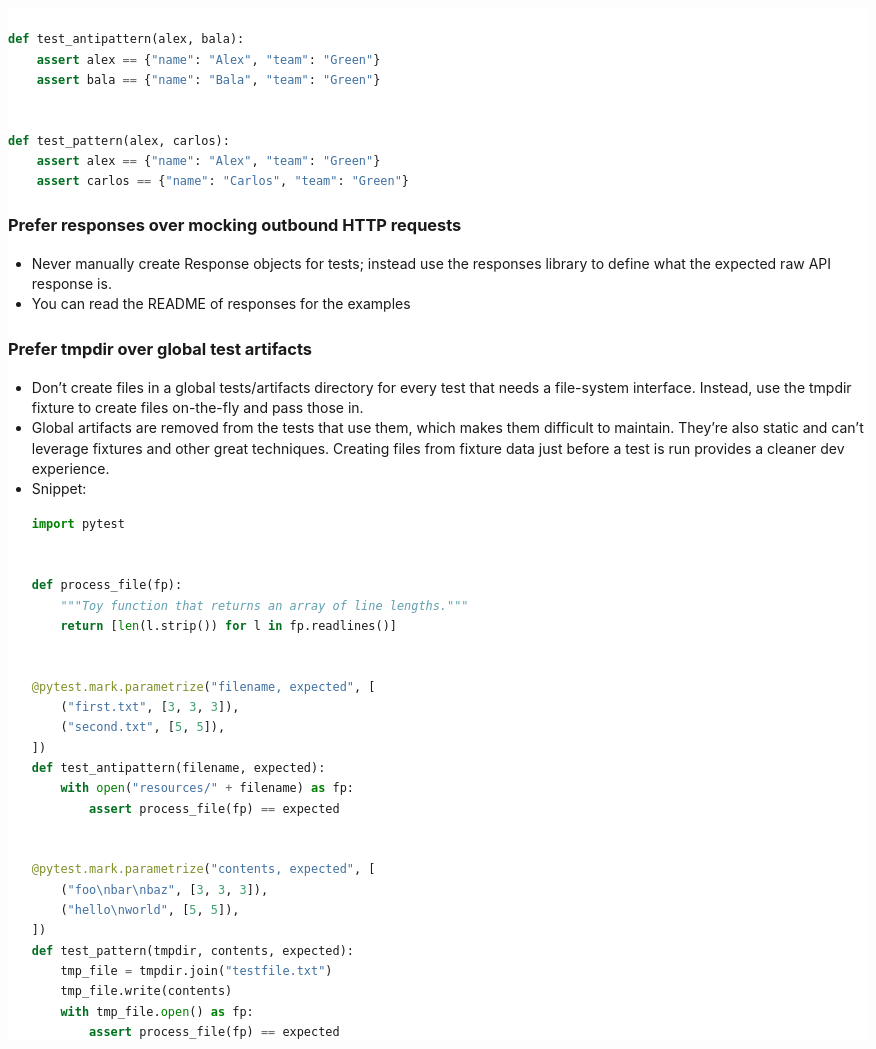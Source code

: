 ```python

def test_antipattern(alex, bala):
    assert alex == {"name": "Alex", "team": "Green"}
    assert bala == {"name": "Bala", "team": "Green"}


def test_pattern(alex, carlos):
    assert alex == {"name": "Alex", "team": "Green"}
    assert carlos == {"name": "Carlos", "team": "Green"}
```

### Prefer responses over mocking outbound HTTP requests
- Never manually create Response objects for tests; instead use the responses library to define what the expected raw API response is.
- You can read the README of responses for the examples

### Prefer tmpdir over global test artifacts
- Don’t create files in a global tests/artifacts directory for every test that needs a file-system interface. Instead, use the tmpdir fixture to create files on-the-fly and pass those in.
- Global artifacts are removed from the tests that use them, which makes them difficult to maintain. They’re also static and can’t leverage fixtures and other great techniques. Creating files from fixture data just before a test is run provides a cleaner dev experience.
- Snippet:
  ```python
  import pytest
  
  
  def process_file(fp):
      """Toy function that returns an array of line lengths."""
      return [len(l.strip()) for l in fp.readlines()]
  
  
  @pytest.mark.parametrize("filename, expected", [
      ("first.txt", [3, 3, 3]),
      ("second.txt", [5, 5]),
  ])
  def test_antipattern(filename, expected):
      with open("resources/" + filename) as fp:
          assert process_file(fp) == expected
  
  
  @pytest.mark.parametrize("contents, expected", [
      ("foo\nbar\nbaz", [3, 3, 3]),
      ("hello\nworld", [5, 5]),
  ])
  def test_pattern(tmpdir, contents, expected):
      tmp_file = tmpdir.join("testfile.txt")
      tmp_file.write(contents)
      with tmp_file.open() as fp:
          assert process_file(fp) == expected
  ```
  